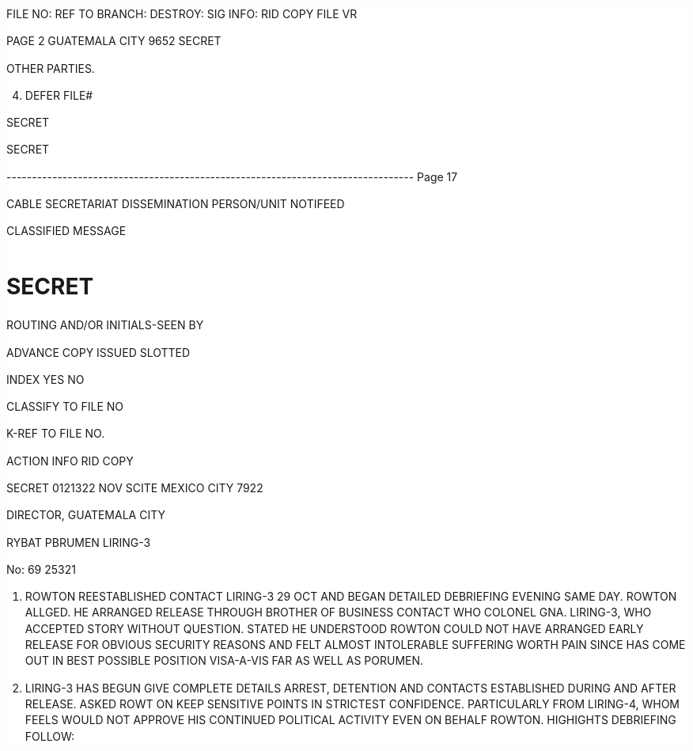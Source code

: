 FILE NO: REF TO
BRANCH:
DESTROY: SIG
INFO:
RID COPY
FILE VR

PAGE 2 GUATEMALA CITY 9652 SECRET

OTHER PARTIES.

4. DEFER FILE#

SECRET

SECRET


-------------------------------------------------------------------------------- Page 17

CABLE SECRETARIAT DISSEMINATION
PERSON/UNIT NOTIFEED

CLASSIFIED MESSAGE

# SECRET

ROUTING AND/OR INITIALS-SEEN BY

ADVANCE COPY ISSUED SLOTTED

INDEX YES NO

CLASSIFY TO FILE NO

K-REF TO FILE NO.

ACTION
INFO
RID COPY

SECRET 0121322 NOV SCITE MEXICO CITY 7922

DIRECTOR, GUATEMALA CITY

RYBAT PBRUMEN LIRING-3

No: 69 25321

1. ROWTON REESTABLISHED CONTACT LIRING-3 29 OCT AND
   BEGAN DETAILED DEBRIEFING EVENING SAME DAY. ROWTON ALLGED.
   HE ARRANGED RELEASE THROUGH BROTHER OF BUSINESS CONTACT WHO
   COLONEL GNA. LIRING-3, WHO ACCEPTED STORY WITHOUT QUESTION.
   STATED HE UNDERSTOOD ROWTON COULD NOT HAVE ARRANGED EARLY
   RELEASE FOR OBVIOUS SECURITY REASONS AND FELT ALMOST
   INTOLERABLE SUFFERING WORTH PAIN SINCE HAS COME OUT IN BEST
   POSSIBLE POSITION VISA-A-VIS FAR AS WELL AS PORUMEN.

2. LIRING-3 HAS BEGUN GIVE COMPLETE DETAILS ARREST,
   DETENTION AND CONTACTS ESTABLISHED DURING AND AFTER RELEASE.
   ASKED ROWT ON KEEP SENSITIVE POINTS IN STRICTEST CONFIDENCE.
   PARTICULARLY FROM LIRING-4, WHOM FEELS WOULD NOT APPROVE HIS
   CONTINUED POLITICAL ACTIVITY EVEN ON BEHALF ROWTON. HIGHIGHTS
   DEBRIEFING FOLLOW:
